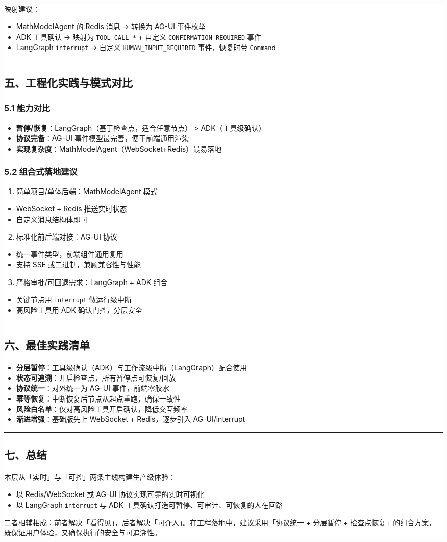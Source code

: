 映射建议：
- MathModelAgent 的 Redis 消息 -> 转换为 AG-UI 事件枚举
- ADK 工具确认 -> 映射为 `TOOL_CALL_*` + 自定义 `CONFIRMATION_REQUIRED` 事件
- LangGraph `interrupt` -> 自定义 `HUMAN_INPUT_REQUIRED` 事件，恢复时带 `Command`

---

## 五、工程化实践与模式对比

### 5.1 能力对比

- **暂停/恢复**：LangGraph（基于检查点，适合任意节点） > ADK（工具级确认）
- **协议完备**：AG-UI 事件模型最完善，便于前端通用渲染
- **实现复杂度**：MathModelAgent（WebSocket+Redis）最易落地

### 5.2 组合式落地建议

1) 简单项目/单体后端：MathModelAgent 模式
- WebSocket + Redis 推送实时状态
- 自定义消息结构体即可

2) 标准化前后端对接：AG-UI 协议
- 统一事件类型，前端组件通用复用
- 支持 SSE 或二进制，兼顾兼容性与性能

3) 严格审批/可回退需求：LangGraph + ADK 组合
- 关键节点用 `interrupt` 做运行级中断
- 高风险工具用 ADK 确认门控，分层安全

---

## 六、最佳实践清单

- **分层暂停**：工具级确认（ADK）与工作流级中断（LangGraph）配合使用
- **状态可追溯**：开启检查点，所有暂停点可恢复/回放
- **协议统一**：对外统一为 AG-UI 事件，前端零胶水
- **幂等恢复**：中断恢复后节点从起点重跑，确保一致性
- **风险白名单**：仅对高风险工具开启确认，降低交互频率
- **渐进增强**：基础版先上 WebSocket + Redis，逐步引入 AG-UI/interrupt

---

## 七、总结

本层从「实时」与「可控」两条主线构建生产级体验：
- 以 Redis/WebSocket 或 AG-UI 协议实现可靠的实时可视化
- 以 LangGraph `interrupt` 与 ADK 工具确认打造可暂停、可审计、可恢复的人在回路

二者相辅相成：前者解决「看得见」，后者解决「可介入」。在工程落地中，建议采用「协议统一 + 分层暂停 + 检查点恢复」的组合方案，既保证用户体验，又确保执行的安全与可追溯性。


